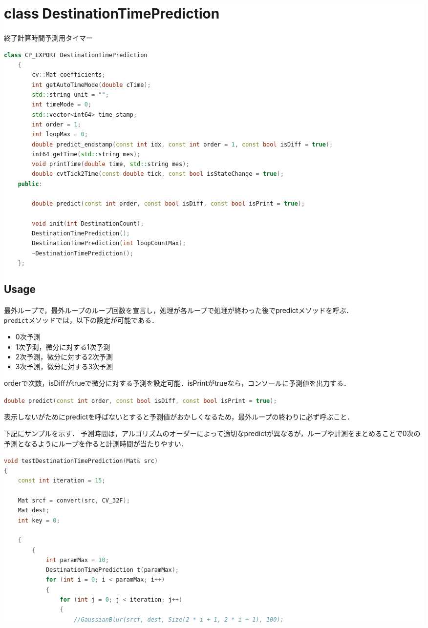 
# class DestinationTimePrediction
終了計算時間予測用タイマー

```cpp
class CP_EXPORT DestinationTimePrediction
	{
		cv::Mat coefficients;
		int getAutoTimeMode(double cTime);
		std::string unit = "";
		int timeMode = 0;
		std::vector<int64> time_stamp;
		int order = 1;
		int loopMax = 0;
		double predict_endstamp(const int idx, const int order = 1, const bool isDiff = true);
		int64 getTime(std::string mes);
		void printTime(double time, std::string mes);
		double cvtTick2Time(const double tick, const bool isStateChange = true);
	public:

		double predict(const int order, const bool isDiff, const bool isPrint = true);

		void init(int DestinationCount);
		DestinationTimePrediction();
		DestinationTimePrediction(int loopCountMax);
		~DestinationTimePrediction();
	};
```

## Usage
最外ループで，最外ループのループ回数を宣言し，処理が各ループで処理が終わった後でpredictメソッドを呼ぶ．  
`predict`メソッドでは，以下の設定が可能である．
* 0次予測
* 1次予測，微分に対する1次予測
* 2次予測，微分に対する2次予測
* 3次予測，微分に対する3次予測

orderで次数，isDiffがtrueで微分に対する予測を設定可能．isPrintがtrueなら，コンソールに予測値を出力する．  
```cpp
double predict(const int order, const bool isDiff, const bool isPrint = true);
```

表示しないがためにpredictを呼ばないとすると予測値がおかしくなるため，最外ループの終わりに必ず呼ぶこと．


下記にサンプルを示す．
予測時間は，アルゴリズムのオーダーによって適切なpredictが異なるが，ループや計測をまとめることで0次の予測となるようにループを作ると計測時間が当たりやすい．
```cpp
void testDestinationTimePrediction(Mat& src)
{
	const int iteration = 15;

	Mat srcf = convert(src, CV_32F);
	Mat dest;
	int key = 0;

	{
		{
			int paramMax = 10;
			DestinationTimePrediction t(paramMax);
			for (int i = 0; i < paramMax; i++)
			{
				for (int j = 0; j < iteration; j++)
				{
					//GaussianBlur(srcf, dest, Size(2 * i + 1, 2 * i + 1), 100);
```